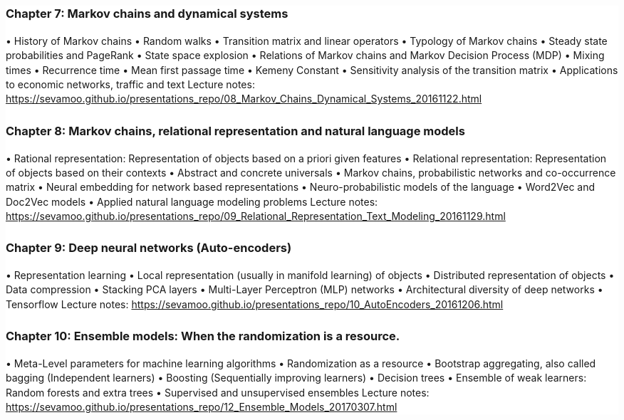### Chapter 7: Markov chains and dynamical systems
•	History of Markov chains
•	Random walks
•	Transition matrix and linear operators
•	Typology of Markov chains
•	Steady state probabilities and PageRank
•	State space explosion
•	Relations of Markov chains and Markov Decision Process (MDP)
•	Mixing times
•	Recurrence time
•	Mean first passage time
•	Kemeny Constant
•	Sensitivity analysis of the transition matrix
•	Applications to economic networks, traffic and text
Lecture notes: https://sevamoo.github.io/presentations_repo/08_Markov_Chains_Dynamical_Systems_20161122.html

### Chapter 8: Markov chains, relational representation and natural language models
•	Rational representation: Representation of objects based on a priori given features
•	Relational representation: Representation of objects based on their contexts
•	Abstract and concrete universals
•	Markov chains, probabilistic networks and co-occurrence matrix
•	Neural embedding for network based representations
•	Neuro-probabilistic models of the language
•	Word2Vec and Doc2Vec models
•	Applied natural language modeling problems
Lecture notes: https://sevamoo.github.io/presentations_repo/09_Relational_Representation_Text_Modeling_20161129.html

### Chapter 9: Deep neural networks (Auto-encoders)
•	Representation learning
•	Local representation (usually in manifold learning) of objects
•	Distributed representation of objects
•	Data compression
•	Stacking PCA layers
•	Multi-Layer Perceptron (MLP) networks 
•	Architectural diversity of deep networks
•	Tensorflow
Lecture notes: https://sevamoo.github.io/presentations_repo/10_AutoEncoders_20161206.html

### Chapter 10: Ensemble models: When the randomization is a resource.
•	Meta-Level parameters for machine learning algorithms
•	Randomization as a resource
•	Bootstrap aggregating, also called bagging (Independent learners)
•	Boosting (Sequentially improving learners)
•	Decision trees
•	Ensemble of weak learners: Random forests and extra trees 
•	Supervised and unsupervised ensembles
Lecture notes: https://sevamoo.github.io/presentations_repo/12_Ensemble_Models_20170307.html

